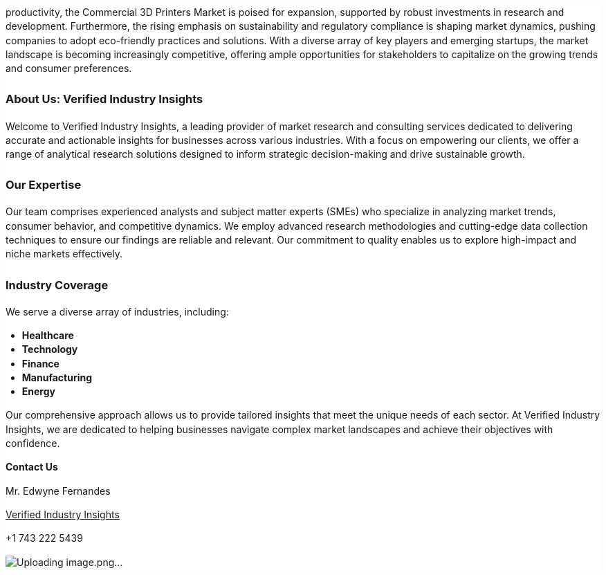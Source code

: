 productivity, the Commercial 3D Printers Market is poised for expansion, supported by robust investments in research and development. Furthermore, the rising emphasis on sustainability and regulatory compliance is shaping market dynamics, pushing companies to adopt eco-friendly practices and solutions. With a diverse array of key players and emerging startups, the market landscape is becoming increasingly competitive, offering ample opportunities for stakeholders to capitalize on the growing trends and consumer preferences.</p><h3>About Us: Verified Industry Insights</h3><p>Welcome to Verified Industry Insights, a leading provider of market research and consulting services dedicated to delivering accurate and actionable insights for businesses across various industries. With a focus on empowering our clients, we offer a range of analytical research solutions designed to inform strategic decision-making and drive sustainable growth.</p><h3>Our Expertise</h3><p>Our team comprises experienced analysts and subject matter experts (SMEs) who specialize in analyzing market trends, consumer behavior, and competitive dynamics. We employ advanced research methodologies and cutting-edge data collection techniques to ensure our findings are reliable and relevant. Our commitment to quality enables us to explore high-impact and niche markets effectively.</p><h3>Industry Coverage</h3><p>We serve a diverse array of industries, including:</p><ul><li><strong>Healthcare</strong></li><li><strong>Technology</strong></li><li><strong>Finance</strong></li><li><strong>Manufacturing</strong></li><li><strong>Energy</strong></li></ul><p>Our comprehensive approach allows us to provide tailored insights that meet the unique needs of each sector. At Verified Industry Insights, we are dedicated to helping businesses navigate complex market landscapes and achieve their objectives with confidence.</p><p><strong>Contact Us</strong></p><p>Mr. Edwyne Fernandes</p><p><a href="https://www.verifiedindustryinsights.com/">Verified Industry Insights</a></p><p>+1 743 222 5439</p>
![Uploading image.png…]()
